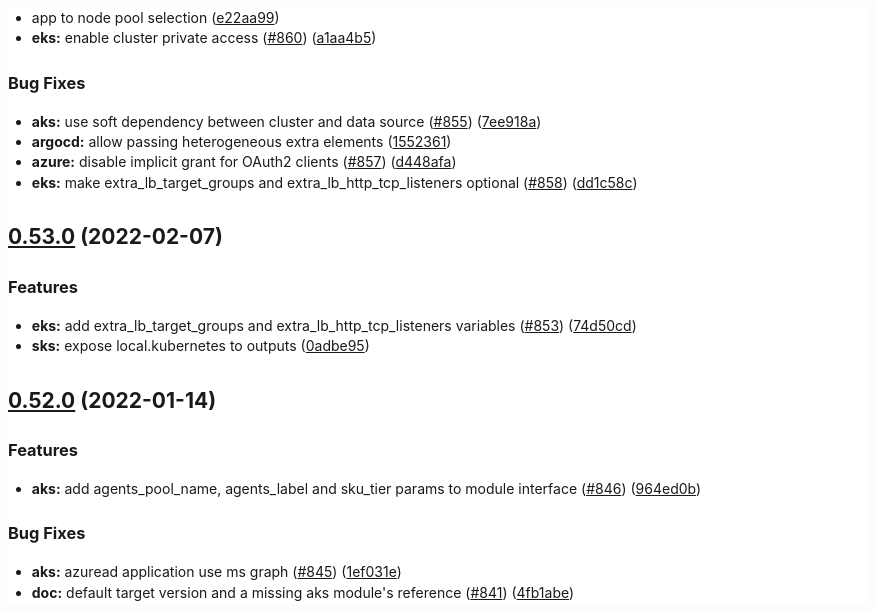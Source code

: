 * app to node pool selection ([e22aa99](https://www.github.com/camptocamp/devops-stack/commit/e22aa9926495abb98a92b6ee7641d18d8d4c30ca))
* **eks:** enable cluster private access ([#860](https://www.github.com/camptocamp/devops-stack/issues/860)) ([a1aa4b5](https://www.github.com/camptocamp/devops-stack/commit/a1aa4b5b888062fe71bcb25565d7c43206850cd0))


### Bug Fixes

* **aks:** use soft dependency between cluster and data source ([#855](https://www.github.com/camptocamp/devops-stack/issues/855)) ([7ee918a](https://www.github.com/camptocamp/devops-stack/commit/7ee918a12f99eb5ee4a17ab70311ad43dda4ea4f))
* **argocd:** allow passing heterogeneous extra elements ([1552361](https://www.github.com/camptocamp/devops-stack/commit/15523613b330975019d30a2dcad89eb2af8226ef))
* **azure:** disable implicit grant for OAuth2 clients ([#857](https://www.github.com/camptocamp/devops-stack/issues/857)) ([d448afa](https://www.github.com/camptocamp/devops-stack/commit/d448afa8e99635b4fac51611f2573eeeb6a3d4ec))
* **eks:** make extra_lb_target_groups and extra_lb_http_tcp_listeners optional ([#858](https://www.github.com/camptocamp/devops-stack/issues/858)) ([dd1c58c](https://www.github.com/camptocamp/devops-stack/commit/dd1c58cb948449552ed2492ed3e2ea8d4d218d6c))

## [0.53.0](https://www.github.com/camptocamp/devops-stack/compare/v0.52.0...v0.53.0) (2022-02-07)


### Features

* **eks:** add extra_lb_target_groups and extra_lb_http_tcp_listeners variables ([#853](https://www.github.com/camptocamp/devops-stack/issues/853)) ([74d50cd](https://www.github.com/camptocamp/devops-stack/commit/74d50cd5c4508b257ca6e006ee3d9884381c4af7))
* **sks:** expose local.kubernetes to outputs ([0adbe95](https://www.github.com/camptocamp/devops-stack/commit/0adbe95e10473cd4fd4312548e93735d296d7e86))

## [0.52.0](https://www.github.com/camptocamp/devops-stack/compare/v0.51.1...v0.52.0) (2022-01-14)


### Features

* **aks:** add agents_pool_name, agents_label and sku_tier params to module interface ([#846](https://www.github.com/camptocamp/devops-stack/issues/846)) ([964ed0b](https://www.github.com/camptocamp/devops-stack/commit/964ed0bf8a7f3f137d9f0cd7a8bed8c1c153a596))


### Bug Fixes

* **aks:** azuread application use ms graph ([#845](https://www.github.com/camptocamp/devops-stack/issues/845)) ([1ef031e](https://www.github.com/camptocamp/devops-stack/commit/1ef031ed32ab70a3a50eef0b3dd4131a5ea9a80f))
* **doc:** default target version and a missing aks module's reference ([#841](https://www.github.com/camptocamp/devops-stack/issues/841)) ([4fb1abe](https://www.github.com/camptocamp/devops-stack/commit/4fb1abe2a57af7c9d7841232652448ebd7b92d5b))
